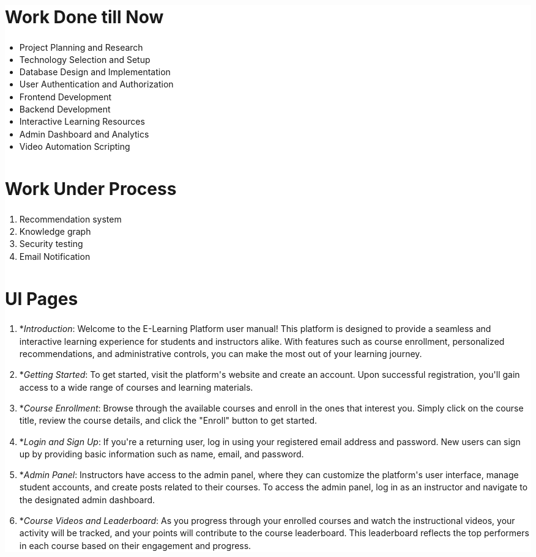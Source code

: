 # Work Done till Now
* Project Planning and Research
* Technology Selection and Setup
* Database Design and Implementation
* User Authentication and Authorization
* Frontend Development
* Backend Development
* Interactive Learning Resources
* Admin Dashboard and Analytics
* Video Automation Scripting

# Work Under Process
1) Recommendation system
2) Knowledge graph
3) Security testing
4) Email Notification

# UI Pages
1. **Introduction*:
Welcome to the E-Learning Platform user manual! This platform is designed to provide a seamless and interactive learning experience for students and instructors alike. With features such as course enrollment, personalized recommendations, and administrative controls, you can make the most out of your learning journey.

2. **Getting Started*:
To get started, visit the platform's website and create an account. Upon successful
registration, you'll gain access to a wide range of courses and learning materials.

3. **Course Enrollment*:
Browse through the available courses and enroll in the ones that interest you. Simply
click on the course title, review the course details, and click the "Enroll" button to get
started.

4. **Login and Sign Up*:
If you're a returning user, log in using your registered email address and password.
New users can sign up by providing basic information such as name, email, and
password.

5. **Admin Panel*:
Instructors have access to the admin panel, where they can customize the platform's
user interface, manage student accounts, and create posts related to their courses.
To access the admin panel, log in as an instructor and navigate to the designated
admin dashboard.

6. **Course Videos and Leaderboard*:
As you progress through your enrolled courses and watch the instructional videos,
your activity will be tracked, and your points will contribute to the course
leaderboard. This leaderboard reflects the top performers in each course based on
their engagement and progress.

